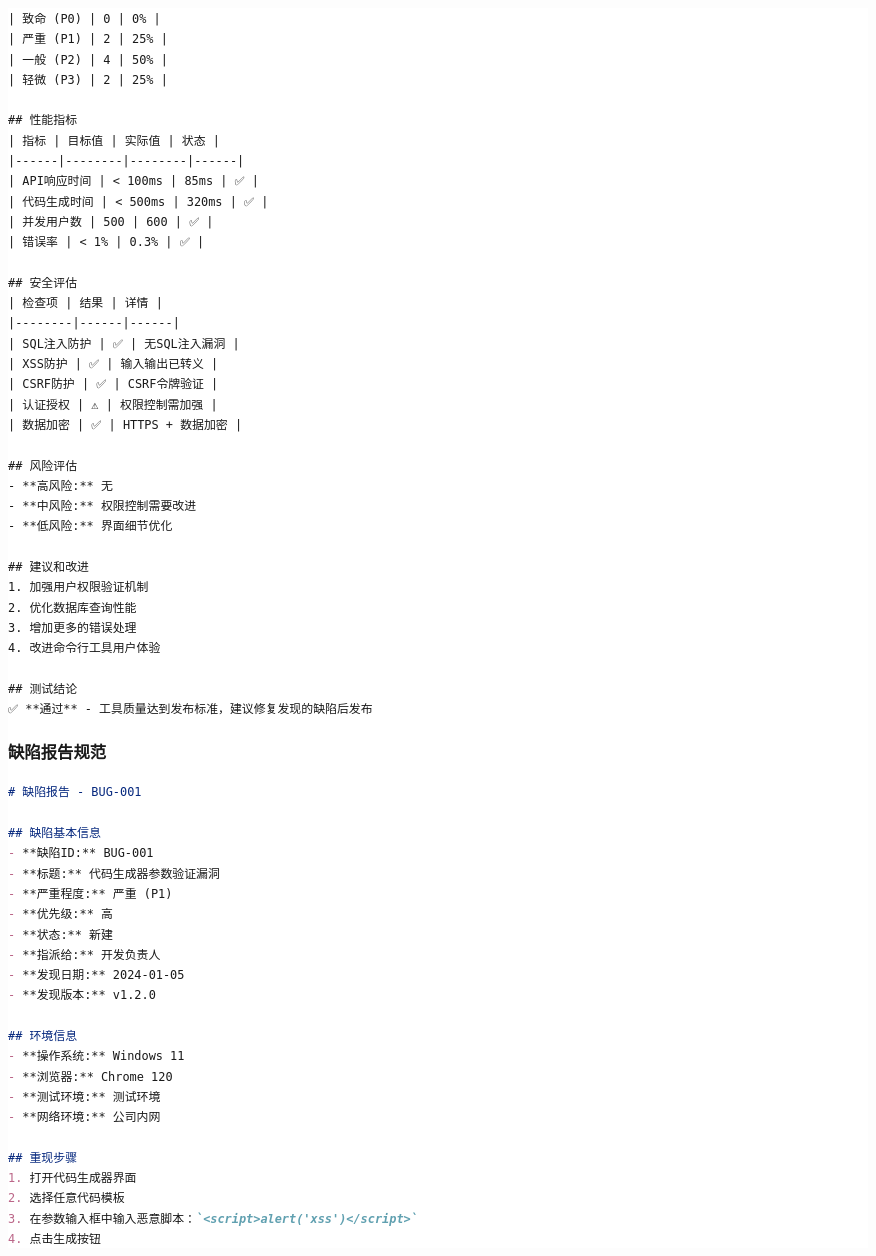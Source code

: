 ```
| 致命 (P0) | 0 | 0% |
| 严重 (P1) | 2 | 25% |
| 一般 (P2) | 4 | 50% |
| 轻微 (P3) | 2 | 25% |

## 性能指标
| 指标 | 目标值 | 实际值 | 状态 |
|------|--------|--------|------|
| API响应时间 | < 100ms | 85ms | ✅ |
| 代码生成时间 | < 500ms | 320ms | ✅ |
| 并发用户数 | 500 | 600 | ✅ |
| 错误率 | < 1% | 0.3% | ✅ |

## 安全评估
| 检查项 | 结果 | 详情 |
|--------|------|------|
| SQL注入防护 | ✅ | 无SQL注入漏洞 |
| XSS防护 | ✅ | 输入输出已转义 |
| CSRF防护 | ✅ | CSRF令牌验证 |
| 认证授权 | ⚠️ | 权限控制需加强 |
| 数据加密 | ✅ | HTTPS + 数据加密 |

## 风险评估
- **高风险:** 无
- **中风险:** 权限控制需要改进
- **低风险:** 界面细节优化

## 建议和改进
1. 加强用户权限验证机制
2. 优化数据库查询性能
3. 增加更多的错误处理
4. 改进命令行工具用户体验

## 测试结论
✅ **通过** - 工具质量达到发布标准，建议修复发现的缺陷后发布
```

### 缺陷报告规范
```markdown
# 缺陷报告 - BUG-001

## 缺陷基本信息
- **缺陷ID:** BUG-001
- **标题:** 代码生成器参数验证漏洞
- **严重程度:** 严重 (P1)
- **优先级:** 高
- **状态:** 新建
- **指派给:** 开发负责人
- **发现日期:** 2024-01-05
- **发现版本:** v1.2.0

## 环境信息
- **操作系统:** Windows 11
- **浏览器:** Chrome 120
- **测试环境:** 测试环境
- **网络环境:** 公司内网

## 重现步骤
1. 打开代码生成器界面
2. 选择任意代码模板
3. 在参数输入框中输入恶意脚本：`<script>alert('xss')</script>`
4. 点击生成按钮

```